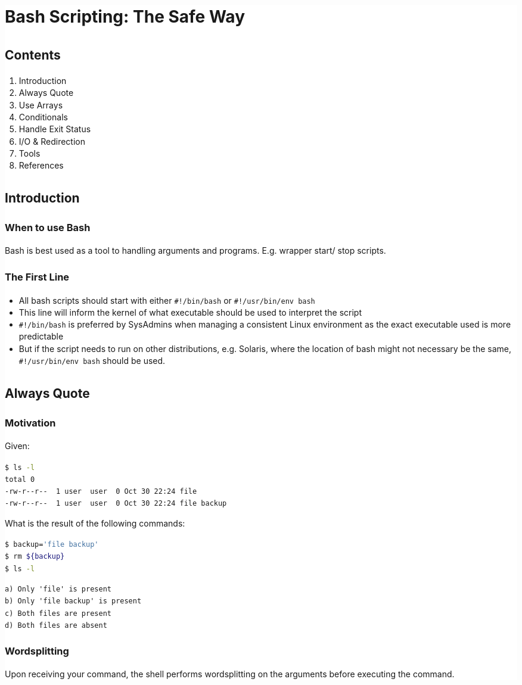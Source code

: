# Bash Scripting: The Safe Way

## Contents
1. Introduction
2. Always Quote
3. Use Arrays
4. Conditionals
5. Handle Exit Status
6. I/O & Redirection
7. Tools
8. References

## Introduction
### When to use Bash
Bash is best used as a tool to handling arguments and programs. E.g. wrapper start/ stop scripts.
 
### The First Line
* All bash scripts should start with either `#!/bin/bash` or  `#!/usr/bin/env bash`
* This line will inform the kernel of what executable should be used to interpret the script
* `#!/bin/bash` is preferred by SysAdmins when managing a consistent Linux environment as the exact executable used is more predictable
* But if the script needs to run on other distributions, e.g. Solaris, where the location of bash might not necessary be the same, `#!/usr/bin/env bash` should be used.

## Always Quote
### Motivation
Given:
```bash
$ ls -l
total 0
-rw-r--r--  1 user  user  0 Oct 30 22:24 file
-rw-r--r--  1 user  user  0 Oct 30 22:24 file backup
```
What is the result of the following commands:
```bash
$ backup='file backup'
$ rm ${backup}
$ ls -l
```
```
a) Only 'file' is present
b) Only 'file backup' is present
c) Both files are present
d) Both files are absent
```

### Wordsplitting
Upon receiving your command, the shell performs wordsplitting on the arguments before executing the command.
